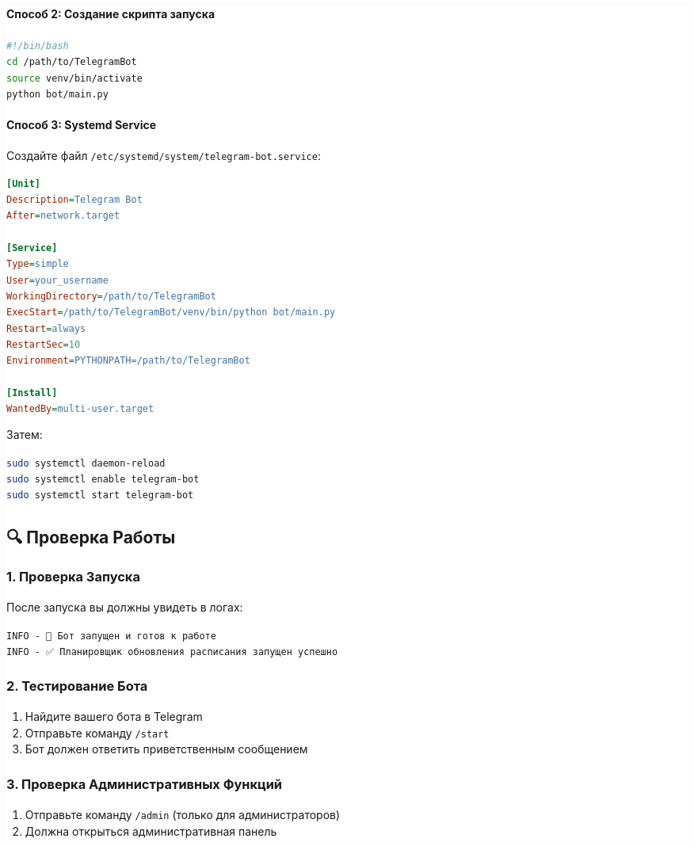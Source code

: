 #### Способ 2: Создание скрипта запуска
```bash
#!/bin/bash
cd /path/to/TelegramBot
source venv/bin/activate
python bot/main.py
```

#### Способ 3: Systemd Service
Создайте файл `/etc/systemd/system/telegram-bot.service`:
```ini
[Unit]
Description=Telegram Bot
After=network.target

[Service]
Type=simple
User=your_username
WorkingDirectory=/path/to/TelegramBot
ExecStart=/path/to/TelegramBot/venv/bin/python bot/main.py
Restart=always
RestartSec=10
Environment=PYTHONPATH=/path/to/TelegramBot

[Install]
WantedBy=multi-user.target
```

Затем:
```bash
sudo systemctl daemon-reload
sudo systemctl enable telegram-bot
sudo systemctl start telegram-bot
```

## 🔍 Проверка Работы

### 1. Проверка Запуска
После запуска вы должны увидеть в логах:
```
INFO - 🚀 Бот запущен и готов к работе
INFO - ✅ Планировщик обновления расписания запущен успешно
```

### 2. Тестирование Бота
1. Найдите вашего бота в Telegram
2. Отправьте команду `/start`
3. Бот должен ответить приветственным сообщением

### 3. Проверка Административных Функций
1. Отправьте команду `/admin` (только для администраторов)
2. Должна открыться административная панель
